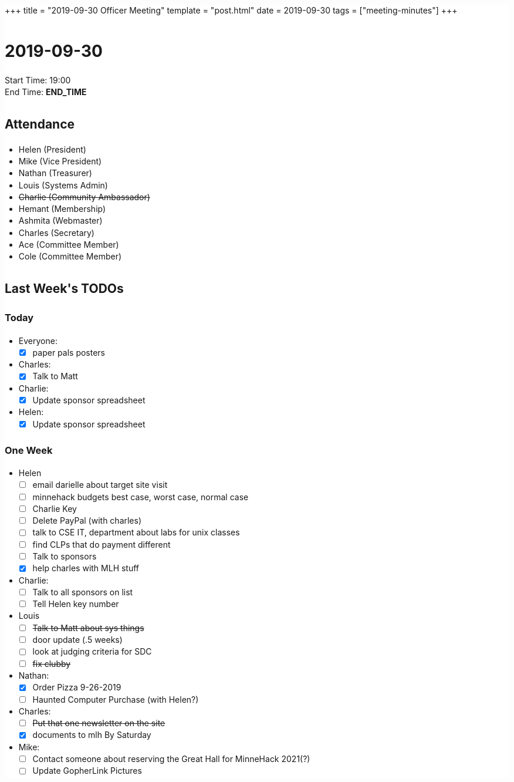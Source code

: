 +++
title = "2019-09-30 Officer Meeting"
template = "post.html"
date = 2019-09-30
tags = ["meeting-minutes"]
+++
# 2019-09-30

Start Time: 19:00  
End Time:   __END_TIME__  

## Attendance
- Helen    (President)
- Mike     (Vice President)
- Nathan   (Treasurer)
- Louis    (Systems Admin)
- ~~Charlie  (Community Ambassador)~~
- Hemant   (Membership)
- Ashmita  (Webmaster)
- Charles  (Secretary)
- Ace      (Committee Member)
- Cole     (Committee Member)

## Last Week's TODOs
### Today
- Everyone:
  - [x] paper pals posters
- Charles:
  - [x] Talk to Matt
- Charlie:
  - [x] Update sponsor spreadsheet
- Helen:
  - [x] Update sponsor spreadsheet
### One Week
- Helen
  - [ ] email darielle about target site visit
  - [ ] minnehack budgets best case, worst case, normal case
  - [ ] Charlie Key
  - [ ] Delete PayPal (with charles)
  - [ ] talk to CSE IT, department about labs for unix classes
  - [ ] find CLPs that do payment different
  - [ ] Talk to sponsors
  - [x] help charles with MLH stuff
- Charlie:
  - [ ] Talk to all sponsors on list
  - [ ] Tell Helen key number
- Louis
  - [ ] ~~Talk to Matt about sys things~~
  - [ ] door update (.5 weeks)
  - [ ] look at judging criteria for SDC
  - [ ] ~~fix clubby~~
- Nathan:
  - [x] Order Pizza 9-26-2019
  - [ ] Haunted Computer Purchase (with Helen?)
- Charles:
  - [ ] ~~Put that one newsletter on the site~~
  - [x] documents to mlh By Saturday
- Mike:
  - [ ] Contact someone about reserving the Great Hall for MinneHack 2021(?)
  - [ ] Update GopherLink Pictures